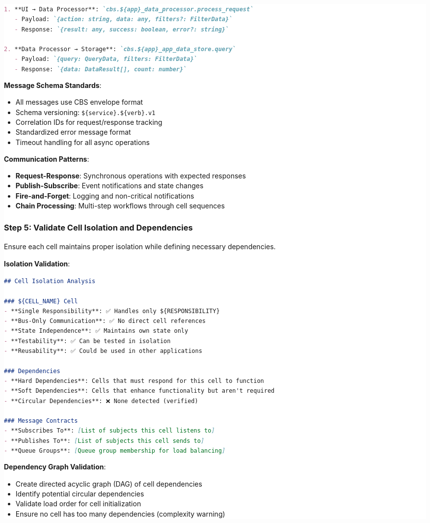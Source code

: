 ```markdown
1. **UI → Data Processor**: `cbs.${app}_data_processor.process_request`
   - Payload: `{action: string, data: any, filters?: FilterData}`
   - Response: `{result: any, success: boolean, error?: string}`

2. **Data Processor → Storage**: `cbs.${app}_app_data_store.query`
   - Payload: `{query: QueryData, filters: FilterData}`
   - Response: `{data: DataResult[], count: number}`
```

**Message Schema Standards**:
- All messages use CBS envelope format
- Schema versioning: `${service}.${verb}.v1`
- Correlation IDs for request/response tracking
- Standardized error message format
- Timeout handling for all async operations

**Communication Patterns**:
- **Request-Response**: Synchronous operations with expected responses
- **Publish-Subscribe**: Event notifications and state changes  
- **Fire-and-Forget**: Logging and non-critical notifications
- **Chain Processing**: Multi-step workflows through cell sequences

</step>

<step number="5" name="validate_cell_isolation">

### Step 5: Validate Cell Isolation and Dependencies

Ensure each cell maintains proper isolation while defining necessary dependencies.

**Isolation Validation**:
```markdown
## Cell Isolation Analysis

### ${CELL_NAME} Cell
- **Single Responsibility**: ✅ Handles only ${RESPONSIBILITY}
- **Bus-Only Communication**: ✅ No direct cell references
- **State Independence**: ✅ Maintains own state only
- **Testability**: ✅ Can be tested in isolation
- **Reusability**: ✅ Could be used in other applications

### Dependencies
- **Hard Dependencies**: Cells that must respond for this cell to function
- **Soft Dependencies**: Cells that enhance functionality but aren't required
- **Circular Dependencies**: ❌ None detected (verified)

### Message Contracts
- **Subscribes To**: [List of subjects this cell listens to]
- **Publishes To**: [List of subjects this cell sends to]  
- **Queue Groups**: [Queue group membership for load balancing]
```

**Dependency Graph Validation**:
- Create directed acyclic graph (DAG) of cell dependencies
- Identify potential circular dependencies
- Validate load order for cell initialization
- Ensure no cell has too many dependencies (complexity warning)
